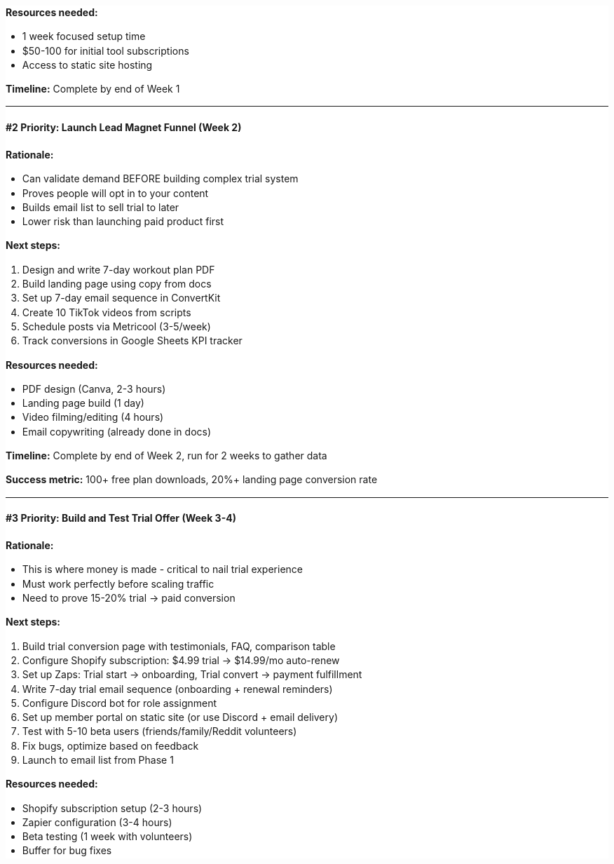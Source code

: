 **Resources needed:**
- 1 week focused setup time
- $50-100 for initial tool subscriptions
- Access to static site hosting

**Timeline:** Complete by end of Week 1

---

#### #2 Priority: Launch Lead Magnet Funnel (Week 2)

**Rationale:**
- Can validate demand BEFORE building complex trial system
- Proves people will opt in to your content
- Builds email list to sell trial to later
- Lower risk than launching paid product first

**Next steps:**
1. Design and write 7-day workout plan PDF
2. Build landing page using copy from docs
3. Set up 7-day email sequence in ConvertKit
4. Create 10 TikTok videos from scripts
5. Schedule posts via Metricool (3-5/week)
6. Track conversions in Google Sheets KPI tracker

**Resources needed:**
- PDF design (Canva, 2-3 hours)
- Landing page build (1 day)
- Video filming/editing (4 hours)
- Email copywriting (already done in docs)

**Timeline:** Complete by end of Week 2, run for 2 weeks to gather data

**Success metric:** 100+ free plan downloads, 20%+ landing page conversion rate

---

#### #3 Priority: Build and Test Trial Offer (Week 3-4)

**Rationale:**
- This is where money is made - critical to nail trial experience
- Must work perfectly before scaling traffic
- Need to prove 15-20% trial → paid conversion

**Next steps:**
1. Build trial conversion page with testimonials, FAQ, comparison table
2. Configure Shopify subscription: $4.99 trial → $14.99/mo auto-renew
3. Set up Zaps: Trial start → onboarding, Trial convert → payment fulfillment
4. Write 7-day trial email sequence (onboarding + renewal reminders)
5. Configure Discord bot for role assignment
6. Set up member portal on static site (or use Discord + email delivery)
7. Test with 5-10 beta users (friends/family/Reddit volunteers)
8. Fix bugs, optimize based on feedback
9. Launch to email list from Phase 1

**Resources needed:**
- Shopify subscription setup (2-3 hours)
- Zapier configuration (3-4 hours)
- Beta testing (1 week with volunteers)
- Buffer for bug fixes
